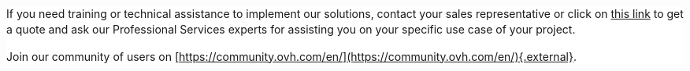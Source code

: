 If you need training or technical assistance to implement our solutions, contact your sales representative or click on [this link](https://www.ovhcloud.com/en/professional-services/) to get a quote and ask our Professional Services experts for assisting you on your specific use case of your project.

Join our community of users on [https://community.ovh.com/en/](https://community.ovh.com/en/){.external}.
